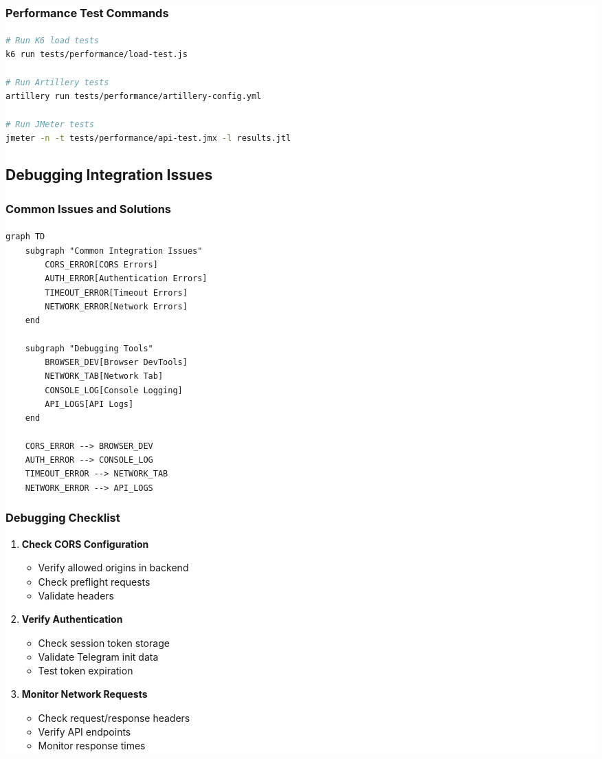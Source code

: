 ### Performance Test Commands

```bash
# Run K6 load tests
k6 run tests/performance/load-test.js

# Run Artillery tests
artillery run tests/performance/artillery-config.yml

# Run JMeter tests
jmeter -n -t tests/performance/api-test.jmx -l results.jtl
```

## Debugging Integration Issues

### Common Issues and Solutions

```mermaid
graph TD
    subgraph "Common Integration Issues"
        CORS_ERROR[CORS Errors]
        AUTH_ERROR[Authentication Errors]
        TIMEOUT_ERROR[Timeout Errors]
        NETWORK_ERROR[Network Errors]
    end

    subgraph "Debugging Tools"
        BROWSER_DEV[Browser DevTools]
        NETWORK_TAB[Network Tab]
        CONSOLE_LOG[Console Logging]
        API_LOGS[API Logs]
    end

    CORS_ERROR --> BROWSER_DEV
    AUTH_ERROR --> CONSOLE_LOG
    TIMEOUT_ERROR --> NETWORK_TAB
    NETWORK_ERROR --> API_LOGS
```

### Debugging Checklist

1. **Check CORS Configuration**
   - Verify allowed origins in backend
   - Check preflight requests
   - Validate headers

2. **Verify Authentication**
   - Check session token storage
   - Validate Telegram init data
   - Test token expiration

3. **Monitor Network Requests**
   - Check request/response headers
   - Verify API endpoints
   - Monitor response times
